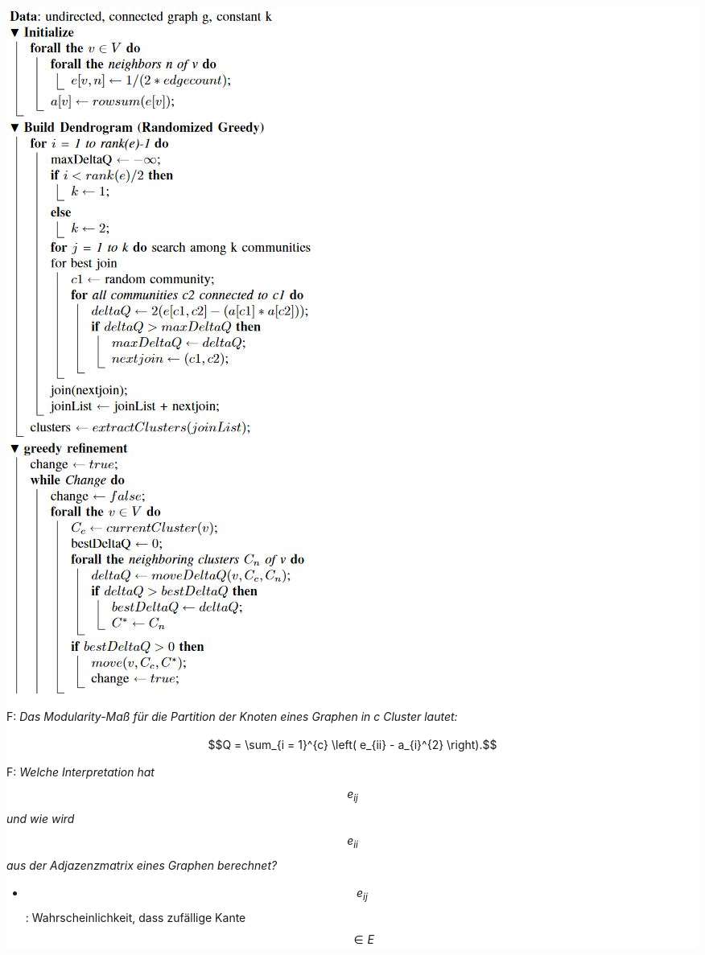 ![Randomized Greedy Cluster Algorithmus \(Ovelg&#xF6;nne and Geyer-Schulz 2010 S. 1.206\)](../../.gitbook/assets/recommender_%201.jpg)

F: _Das Modularity-Maß für die Partition der Knoten eines Graphen in c Cluster lautet:_

$$Q = \sum_{i = 1}^{c} \left( e_{ii} - a_{i}^{2} \right).$$

F: _Welche Interpretation hat_ $$e_{ij}$$ _und wie wird_ $$e_{ii}$$ _aus der Adjazenzmatrix eines Graphen berechnet?_

* $$e_{i j}$$: Wahrscheinlichkeit, dass zufällige Kante $$\in E$$
